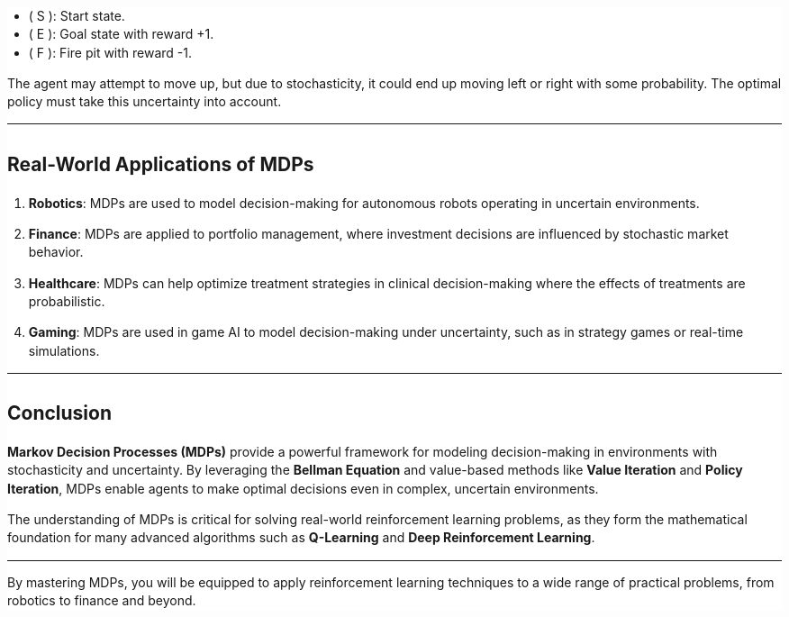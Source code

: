 - \( S \): Start state.
- \( E \): Goal state with reward +1.
- \( F \): Fire pit with reward -1.

The agent may attempt to move up, but due to stochasticity, it could end up moving left or right with some probability. The optimal policy must take this uncertainty into account.

---

## Real-World Applications of MDPs

1. **Robotics**: MDPs are used to model decision-making for autonomous robots operating in uncertain environments.
   
2. **Finance**: MDPs are applied to portfolio management, where investment decisions are influenced by stochastic market behavior.
   
3. **Healthcare**: MDPs can help optimize treatment strategies in clinical decision-making where the effects of treatments are probabilistic.

4. **Gaming**: MDPs are used in game AI to model decision-making under uncertainty, such as in strategy games or real-time simulations.

---

## Conclusion

**Markov Decision Processes (MDPs)** provide a powerful framework for modeling decision-making in environments with stochasticity and uncertainty. By leveraging the **Bellman Equation** and value-based methods like **Value Iteration** and **Policy Iteration**, MDPs enable agents to make optimal decisions even in complex, uncertain environments.

The understanding of MDPs is critical for solving real-world reinforcement learning problems, as they form the mathematical foundation for many advanced algorithms such as **Q-Learning** and **Deep Reinforcement Learning**.

---

By mastering MDPs, you will be equipped to apply reinforcement learning techniques to a wide range of practical problems, from robotics to finance and beyond.